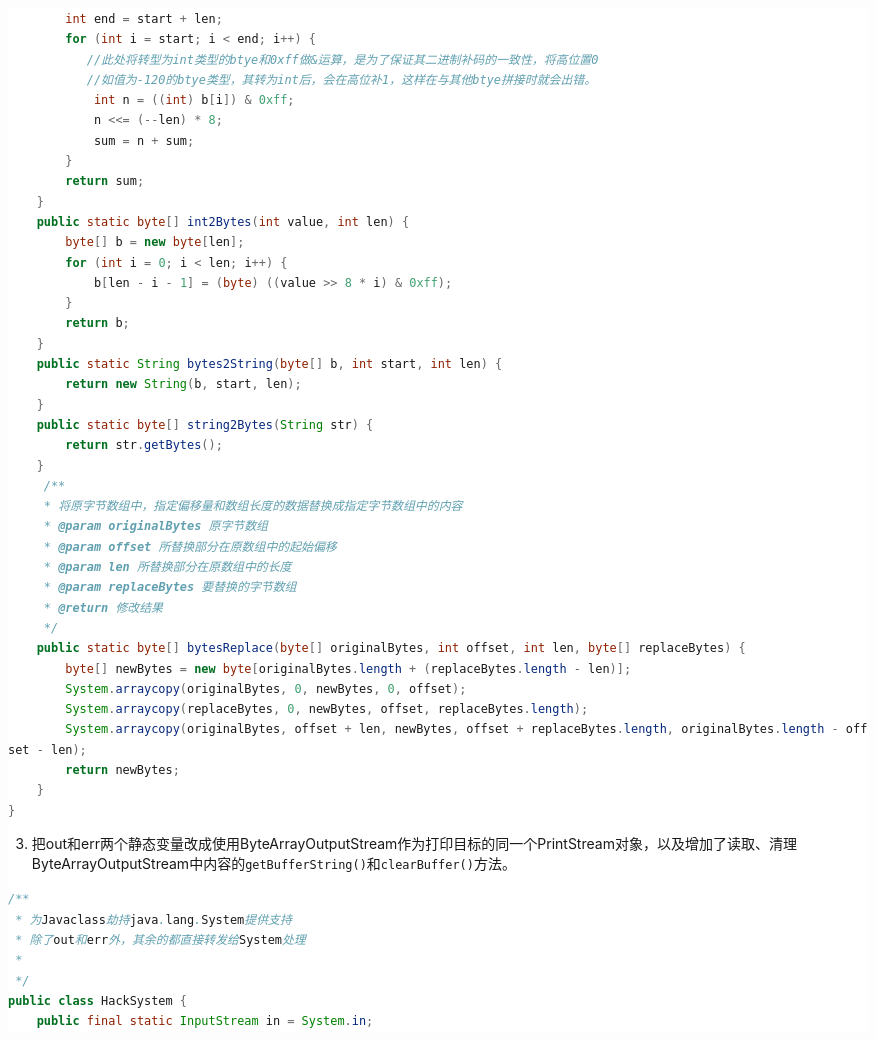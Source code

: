```java
        int end = start + len;
        for (int i = start; i < end; i++) {
           //此处将转型为int类型的btye和0xff做&运算，是为了保证其二进制补码的一致性，将高位置0
           //如值为-120的btye类型，其转为int后，会在高位补1，这样在与其他btye拼接时就会出错。
            int n = ((int) b[i]) & 0xff;
            n <<= (--len) * 8;
            sum = n + sum;
        }
        return sum;
    }
    public static byte[] int2Bytes(int value, int len) {
        byte[] b = new byte[len];
        for (int i = 0; i < len; i++) {
            b[len - i - 1] = (byte) ((value >> 8 * i) & 0xff);
        }
        return b;
    }
    public static String bytes2String(byte[] b, int start, int len) {
        return new String(b, start, len);
    }
    public static byte[] string2Bytes(String str) {
        return str.getBytes();
    }
     /**
     * 将原字节数组中，指定偏移量和数组长度的数据替换成指定字节数组中的内容
     * @param originalBytes 原字节数组
     * @param offset 所替换部分在原数组中的起始偏移
     * @param len 所替换部分在原数组中的长度
     * @param replaceBytes 要替换的字节数组
     * @return 修改结果
     */
    public static byte[] bytesReplace(byte[] originalBytes, int offset, int len, byte[] replaceBytes) {
        byte[] newBytes = new byte[originalBytes.length + (replaceBytes.length - len)];
        System.arraycopy(originalBytes, 0, newBytes, 0, offset);
        System.arraycopy(replaceBytes, 0, newBytes, offset, replaceBytes.length);
        System.arraycopy(originalBytes, offset + len, newBytes, offset + replaceBytes.length, originalBytes.length - offset - len);
        return newBytes;
    }
}
```
3. 把out和err两个静态变量改成使用ByteArrayOutputStream作为打印目标的同一个PrintStream对象，以及增加了读取、清理ByteArrayOutputStream中内容的`getBufferString()`和`clearBuffer()`方法。
```java
/**
 * 为Javaclass劫持java.lang.System提供支持
 * 除了out和err外，其余的都直接转发给System处理
 *
 */
public class HackSystem {
    public final static InputStream in = System.in;
